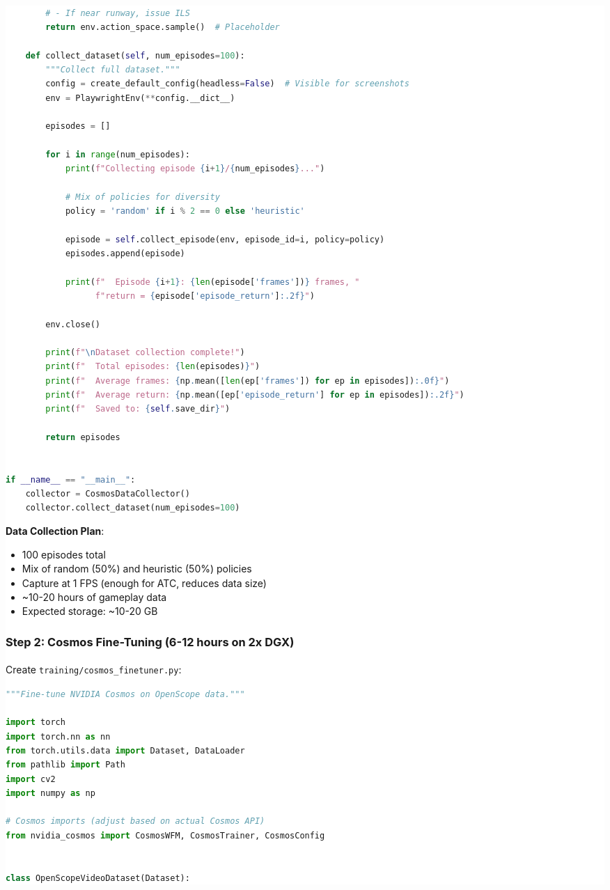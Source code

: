 ```python
        # - If near runway, issue ILS
        return env.action_space.sample()  # Placeholder

    def collect_dataset(self, num_episodes=100):
        """Collect full dataset."""
        config = create_default_config(headless=False)  # Visible for screenshots
        env = PlaywrightEnv(**config.__dict__)

        episodes = []

        for i in range(num_episodes):
            print(f"Collecting episode {i+1}/{num_episodes}...")

            # Mix of policies for diversity
            policy = 'random' if i % 2 == 0 else 'heuristic'

            episode = self.collect_episode(env, episode_id=i, policy=policy)
            episodes.append(episode)

            print(f"  Episode {i+1}: {len(episode['frames'])} frames, "
                  f"return = {episode['episode_return']:.2f}")

        env.close()

        print(f"\nDataset collection complete!")
        print(f"  Total episodes: {len(episodes)}")
        print(f"  Average frames: {np.mean([len(ep['frames']) for ep in episodes]):.0f}")
        print(f"  Average return: {np.mean([ep['episode_return'] for ep in episodes]):.2f}")
        print(f"  Saved to: {self.save_dir}")

        return episodes


if __name__ == "__main__":
    collector = CosmosDataCollector()
    collector.collect_dataset(num_episodes=100)
```

**Data Collection Plan**:
- 100 episodes total
- Mix of random (50%) and heuristic (50%) policies
- Capture at 1 FPS (enough for ATC, reduces data size)
- ~10-20 hours of gameplay data
- Expected storage: ~10-20 GB

### Step 2: Cosmos Fine-Tuning (6-12 hours on 2x DGX)

Create `training/cosmos_finetuner.py`:

```python
"""Fine-tune NVIDIA Cosmos on OpenScope data."""

import torch
import torch.nn as nn
from torch.utils.data import Dataset, DataLoader
from pathlib import Path
import cv2
import numpy as np

# Cosmos imports (adjust based on actual Cosmos API)
from nvidia_cosmos import CosmosWFM, CosmosTrainer, CosmosConfig


class OpenScopeVideoDataset(Dataset):
```